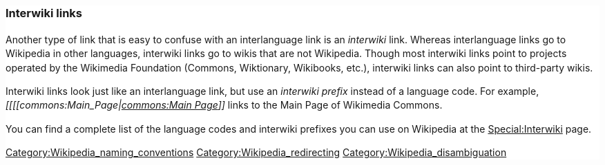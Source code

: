 ### Interwiki links

Another type of link that is easy to confuse with an interlanguage link
is an *interwiki* link. Whereas interlanguage links go to Wikipedia in
other languages, interwiki links go to wikis that are not Wikipedia.
Though most interwiki links point to projects operated by the Wikimedia
Foundation (Commons, Wiktionary, Wikibooks, etc.), interwiki links can
also point to third-party wikis.

Interwiki links look just like an interlanguage link, but use an
*interwiki prefix* instead of a language code. For example,
*\[\[\[\[commons:Main_Page|</nowiki>[commons:Main
Page](https://zh.wikipedia.org/wiki/commons:Main_Page "wikilink")\]\]*
links to the Main Page of Wikimedia Commons.

You can find a complete list of the language codes and interwiki
prefixes you can use on Wikipedia at the
[Special:Interwiki](https://zh.wikipedia.org/wiki/Special:Interwiki "wikilink")
page.

[Category:Wikipedia_naming_conventions](https://zh.wikipedia.org/wiki/Category:Wikipedia_naming_conventions "wikilink")
[Category:Wikipedia_redirecting](https://zh.wikipedia.org/wiki/Category:Wikipedia_redirecting "wikilink")
[Category:Wikipedia_disambiguation](https://zh.wikipedia.org/wiki/Category:Wikipedia_disambiguation "wikilink")